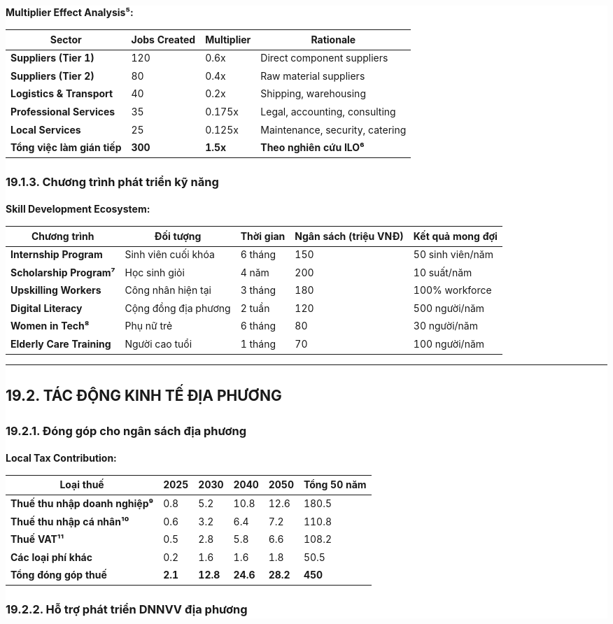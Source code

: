 **Multiplier Effect Analysis⁵:**

| Sector | Jobs Created | Multiplier | Rationale |
|--------|--------------|------------|-----------|
| **Suppliers (Tier 1)** | 120 | 0.6x | Direct component suppliers |
| **Suppliers (Tier 2)** | 80 | 0.4x | Raw material suppliers |
| **Logistics & Transport** | 40 | 0.2x | Shipping, warehousing |
| **Professional Services** | 35 | 0.175x | Legal, accounting, consulting |
| **Local Services** | 25 | 0.125x | Maintenance, security, catering |
| **Tổng việc làm gián tiếp** | **300** | **1.5x** | **Theo nghiên cứu ILO⁶** |

### 19.1.3. Chương trình phát triển kỹ năng

**Skill Development Ecosystem:**

| Chương trình | Đối tượng | Thời gian | Ngân sách (triệu VNĐ) | Kết quả mong đợi |
|--------------|-----------|-----------|----------------------|------------------|
| **Internship Program** | Sinh viên cuối khóa | 6 tháng | 150 | 50 sinh viên/năm |
| **Scholarship Program⁷** | Học sinh giỏi | 4 năm | 200 | 10 suất/năm |
| **Upskilling Workers** | Công nhân hiện tại | 3 tháng | 180 | 100% workforce |
| **Digital Literacy** | Cộng đồng địa phương | 2 tuần | 120 | 500 người/năm |
| **Women in Tech⁸** | Phụ nữ trẻ | 6 tháng | 80 | 30 người/năm |
| **Elderly Care Training** | Người cao tuổi | 1 tháng | 70 | 100 người/năm |

---

## 19.2. TÁC ĐỘNG KINH TẾ ĐỊA PHƯƠNG

### 19.2.1. Đóng góp cho ngân sách địa phương

**Local Tax Contribution:**

| Loại thuế | 2025 | 2030 | 2040 | 2050 | Tổng 50 năm |
|-----------|------|------|------|------|-------------|
| **Thuế thu nhập doanh nghiệp⁹** | 0.8 | 5.2 | 10.8 | 12.6 | 180.5 |
| **Thuế thu nhập cá nhân¹⁰** | 0.6 | 3.2 | 6.4 | 7.2 | 110.8 |
| **Thuế VAT¹¹** | 0.5 | 2.8 | 5.8 | 6.6 | 108.2 |
| **Các loại phí khác** | 0.2 | 1.6 | 1.6 | 1.8 | 50.5 |
| **Tổng đóng góp thuế** | **2.1** | **12.8** | **24.6** | **28.2** | **450** |

### 19.2.2. Hỗ trợ phát triển DNNVV địa phương
